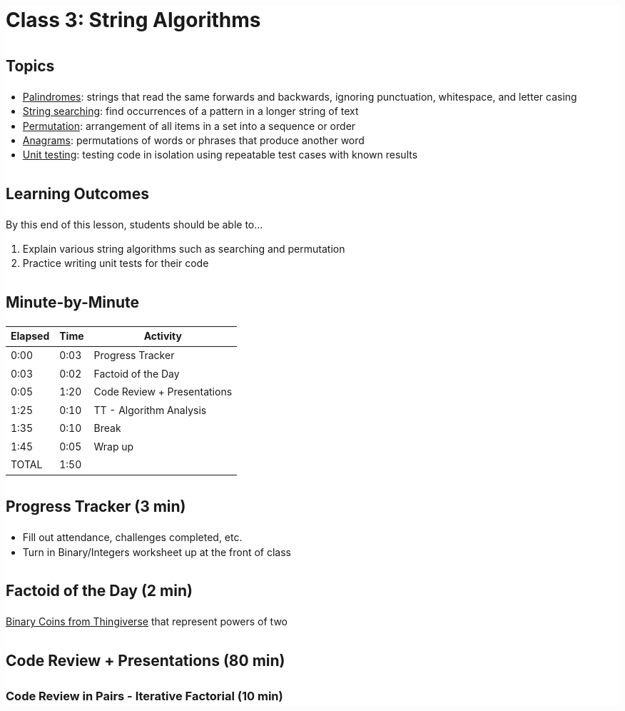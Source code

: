 # Class 3: String Algorithms

## Topics
- [Palindromes]: strings that read the same forwards and backwards, ignoring punctuation, whitespace, and letter casing
- [String searching]: find occurrences of a pattern in a longer string of text
- [Permutation]: arrangement of all items in a set into a sequence or order
- [Anagrams]: permutations of words or phrases that produce another word
- [Unit testing]: testing code in isolation using repeatable test cases with known results

## Learning Outcomes

By this end of this lesson, students should be able to...

1. Explain various string algorithms such as searching and permutation
1. Practice writing unit tests for their code

## Minute-by-Minute

| **Elapsed** | **Time**  | **Activity**              |
| ----------- | --------- | ------------------------- |
| 0:00        | 0:03      | Progress Tracker                |
| 0:03        | 0:02      | Factoid of the Day                  |
| 0:05        | 1:20      | Code Review + Presentations       |
| 1:25        | 0:10      | TT - Algorithm Analysis                     |
| 1:35        | 0:10      | Break      |
| 1:45        | 0:05      | Wrap up      |
| TOTAL       | 1:50      |                           |

## Progress Tracker (3 min)

- Fill out attendance, challenges completed, etc.
- Turn in Binary/Integers worksheet up at the front of class

## Factoid of the Day (2 min)

[Binary Coins from Thingiverse](https://www.thingiverse.com/thing:3512086) that represent powers of two


## Code Review + Presentations (80 min)

### Code Review in Pairs - Iterative Factorial (10 min)


[unit testing]: https://en.wikipedia.org/wiki/Unit_testing
[`unittest` module]: https://docs.python.org/3/library/unittest.html
[`pytest` tool]: http://docs.pytest.org/en/latest/
[what is unit testing?]: http://stackoverflow.com/questions/1383/what-is-unit-testing
[testing your code]: http://docs.python-guide.org/en/latest/writing/tests/
[DRY principle]: https://en.wikipedia.org/wiki/Don%27t_repeat_yourself
[string searching]: https://en.wikipedia.org/wiki/String_searching_algorithm
[palindromes]: https://en.wikipedia.org/wiki/Palindrome
[permutation]: https://en.wikipedia.org/wiki/Permutation
[anagrams]: https://en.wikipedia.org/wiki/Anagram
[Internet Anagram Server]: http://www.wordsmith.org/anagram/
[anagram problem solution video]: https://www.youtube.com/watch?v=3MwRGPPB4tw
[palindromes starter code]: source/palindromes.py
[palindromes unit tests]: source/palindromes_test.py
[strings starter code]: source/strings.py
[strings unit tests]: source/strings_test.py